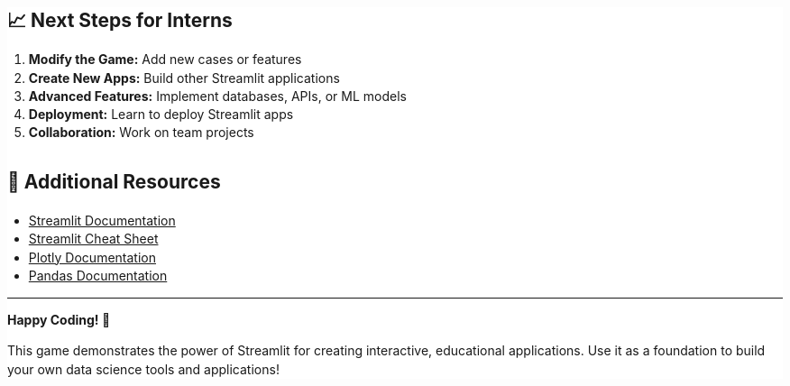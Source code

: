 ## 📈 Next Steps for Interns

1. **Modify the Game:** Add new cases or features
2. **Create New Apps:** Build other Streamlit applications
3. **Advanced Features:** Implement databases, APIs, or ML models
4. **Deployment:** Learn to deploy Streamlit apps
5. **Collaboration:** Work on team projects

## 🔗 Additional Resources

- [Streamlit Documentation](https://docs.streamlit.io/)
- [Streamlit Cheat Sheet](https://docs.streamlit.io/library/cheatsheet)
- [Plotly Documentation](https://plotly.com/python/)
- [Pandas Documentation](https://pandas.pydata.org/docs/)

---

**Happy Coding! 🚀**

This game demonstrates the power of Streamlit for creating interactive, educational applications. Use it as a foundation to build your own data science tools and applications! 